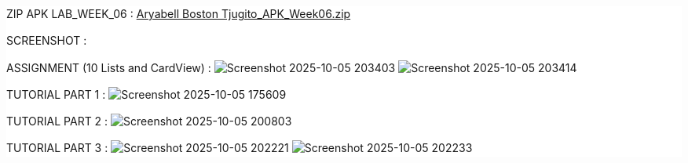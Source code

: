 ZIP APK LAB_WEEK_06 : [Aryabell Boston Tjugito_APK_Week06.zip](https://github.com/user-attachments/files/22709878/Aryabell.Boston.Tjugito_APK_Week06.zip)

SCREENSHOT :

ASSIGNMENT (10 Lists and CardView) :
<img width="1920" height="1200" alt="Screenshot 2025-10-05 203403" src="https://github.com/user-attachments/assets/71a671eb-e6b5-4216-81b3-8bf452e8427a" />
<img width="1920" height="1200" alt="Screenshot 2025-10-05 203414" src="https://github.com/user-attachments/assets/c1d78425-a188-43d0-87a5-ddbb63380cf3" />

TUTORIAL PART 1 :
<img width="1920" height="1200" alt="Screenshot 2025-10-05 175609" src="https://github.com/user-attachments/assets/8e28e478-4e7d-4237-af81-087f8728f2bc" />

TUTORIAL PART 2 :
<img width="1920" height="1200" alt="Screenshot 2025-10-05 200803" src="https://github.com/user-attachments/assets/b7c99d93-d2ef-4720-ae4b-6975ebd0fb98" />

TUTORIAL PART 3 :
<img width="1920" height="1200" alt="Screenshot 2025-10-05 202221" src="https://github.com/user-attachments/assets/49a4bf3f-c25e-4f79-b8c7-06331aa76efd" />
<img width="1920" height="1200" alt="Screenshot 2025-10-05 202233" src="https://github.com/user-attachments/assets/41fce0dd-e1d8-4254-b8ae-df5490feedb7" />
